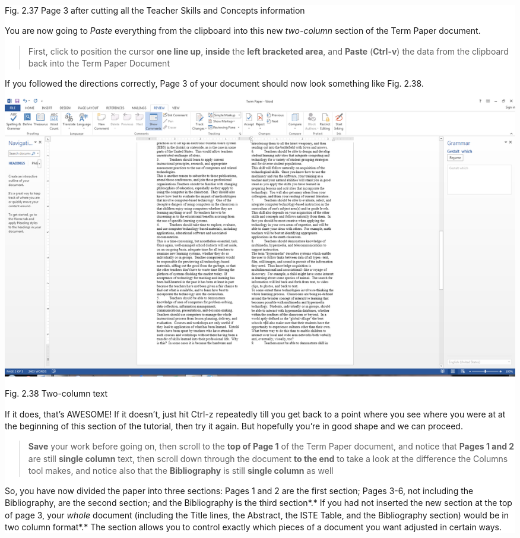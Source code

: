 Fig. 2.37 Page 3 after cutting all the Teacher Skills and Concepts
information

You are now going to *Paste* everything from the clipboard into this new
*two-column* section of the Term Paper document.

> First, click to position the cursor **one line up**, **inside** the
> **left bracketed area**, and **Paste** (**Ctrl-v**) the data from the
> clipboard back into the Term Paper Document

If you followed the directions correctly, Page 3 of your document should
now look something like Fig. 2.38.

![](./media/image38.png)

Fig. 2.38 Two-column text

If it does, that’s AWESOME! If it doesn’t, just hit Ctrl-z repeatedly
till you get back to a point where you see where you were at at the
beginning of this section of the tutorial, then try it again. But
hopefully you’re in good shape and we can proceed.

> **Save** your work before going on, then scroll to the **top of Page
> 1** of the Term Paper document, and notice that **Pages 1 and 2** are
> still **single column** text, then scroll down through the document
> **to the end** to take a look at the difference the Columns tool
> makes, and notice also that the **Bibliography** is still **single
> column** as well

So, you have now divided the paper into three sections: Pages 1 and 2
are the first section; Pages 3-6, not including the Bibliography, are
the second section; and the Bibliography is the third section*.* If you
had not inserted the new section at the top of page 3, your *whole*
document (including the Title lines, the Abstract, the ISTE Table, and
the Bibliography section) would be in two column format*.* The section
allows you to control exactly which pieces of a document you want
adjusted in certain ways.
